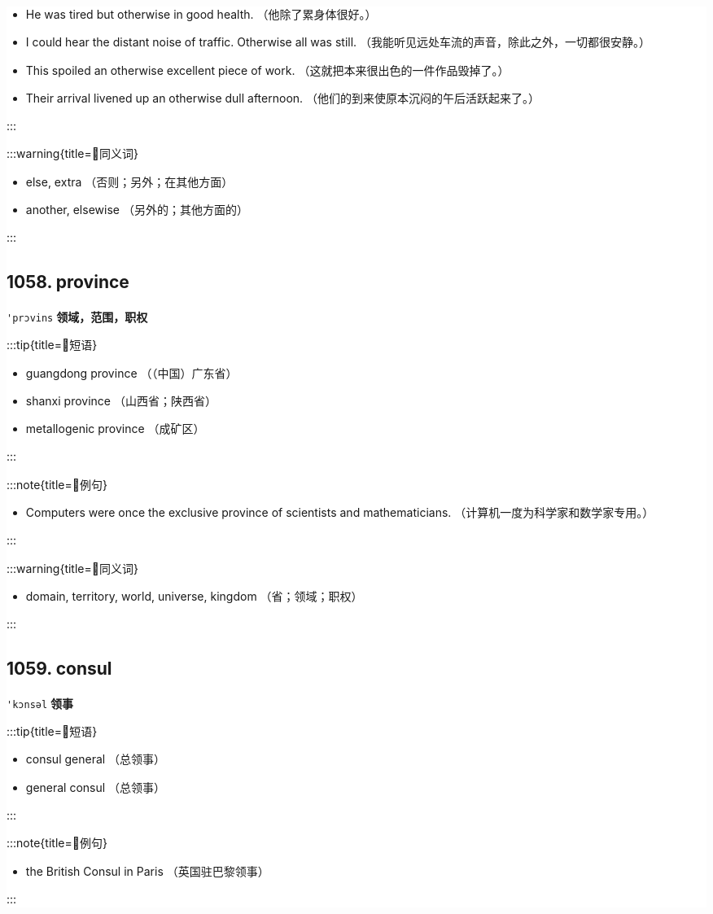 - He was tired but otherwise in good health. （他除了累身体很好。）

- I could hear the distant noise of traffic. Otherwise all was still. （我能听见远处车流的声音，除此之外，一切都很安静。）

- This spoiled an otherwise excellent piece of work. （这就把本来很出色的一件作品毁掉了。）

- Their arrival livened up an otherwise dull afternoon. （他们的到来使原本沉闷的午后活跃起来了。）

:::

:::warning{title=🤔同义词}

- else, extra （否则；另外；在其他方面）

- another, elsewise （另外的；其他方面的）

:::


## 1058. province

`'prɔvins`  **领域，范围，职权**

:::tip{title=🤩短语}

- guangdong province （（中国）广东省）

- shanxi province （山西省；陕西省）

- metallogenic province （成矿区）

:::

:::note{title=🎤例句}

- Computers were once the exclusive province of scientists and mathematicians. （计算机一度为科学家和数学家专用。）

:::

:::warning{title=🤔同义词}

- domain, territory, world, universe, kingdom （省；领域；职权）

:::


## 1059. consul

`'kɔnsəl`  **领事**

:::tip{title=🤩短语}

- consul general （总领事）

- general consul （总领事）

:::

:::note{title=🎤例句}

- the British Consul in Paris （英国驻巴黎领事）

:::
